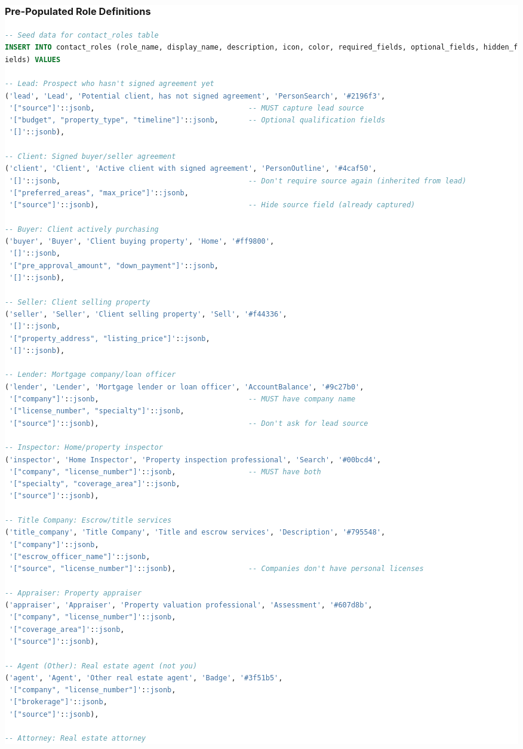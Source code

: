 ### Pre-Populated Role Definitions

```sql
-- Seed data for contact_roles table
INSERT INTO contact_roles (role_name, display_name, description, icon, color, required_fields, optional_fields, hidden_fields) VALUES

-- Lead: Prospect who hasn't signed agreement yet
('lead', 'Lead', 'Potential client, has not signed agreement', 'PersonSearch', '#2196f3',
 '["source"]'::jsonb,                                    -- MUST capture lead source
 '["budget", "property_type", "timeline"]'::jsonb,       -- Optional qualification fields
 '[]'::jsonb),

-- Client: Signed buyer/seller agreement
('client', 'Client', 'Active client with signed agreement', 'PersonOutline', '#4caf50',
 '[]'::jsonb,                                            -- Don't require source again (inherited from lead)
 '["preferred_areas", "max_price"]'::jsonb,
 '["source"]'::jsonb),                                   -- Hide source field (already captured)

-- Buyer: Client actively purchasing
('buyer', 'Buyer', 'Client buying property', 'Home', '#ff9800',
 '[]'::jsonb,
 '["pre_approval_amount", "down_payment"]'::jsonb,
 '[]'::jsonb),

-- Seller: Client selling property
('seller', 'Seller', 'Client selling property', 'Sell', '#f44336',
 '[]'::jsonb,
 '["property_address", "listing_price"]'::jsonb,
 '[]'::jsonb),

-- Lender: Mortgage company/loan officer
('lender', 'Lender', 'Mortgage lender or loan officer', 'AccountBalance', '#9c27b0',
 '["company"]'::jsonb,                                   -- MUST have company name
 '["license_number", "specialty"]'::jsonb,
 '["source"]'::jsonb),                                   -- Don't ask for lead source

-- Inspector: Home/property inspector
('inspector', 'Home Inspector', 'Property inspection professional', 'Search', '#00bcd4',
 '["company", "license_number"]'::jsonb,                 -- MUST have both
 '["specialty", "coverage_area"]'::jsonb,
 '["source"]'::jsonb),

-- Title Company: Escrow/title services
('title_company', 'Title Company', 'Title and escrow services', 'Description', '#795548',
 '["company"]'::jsonb,
 '["escrow_officer_name"]'::jsonb,
 '["source", "license_number"]'::jsonb),                 -- Companies don't have personal licenses

-- Appraiser: Property appraiser
('appraiser', 'Appraiser', 'Property valuation professional', 'Assessment', '#607d8b',
 '["company", "license_number"]'::jsonb,
 '["coverage_area"]'::jsonb,
 '["source"]'::jsonb),

-- Agent (Other): Real estate agent (not you)
('agent', 'Agent', 'Other real estate agent', 'Badge', '#3f51b5',
 '["company", "license_number"]'::jsonb,
 '["brokerage"]'::jsonb,
 '["source"]'::jsonb),

-- Attorney: Real estate attorney
```
